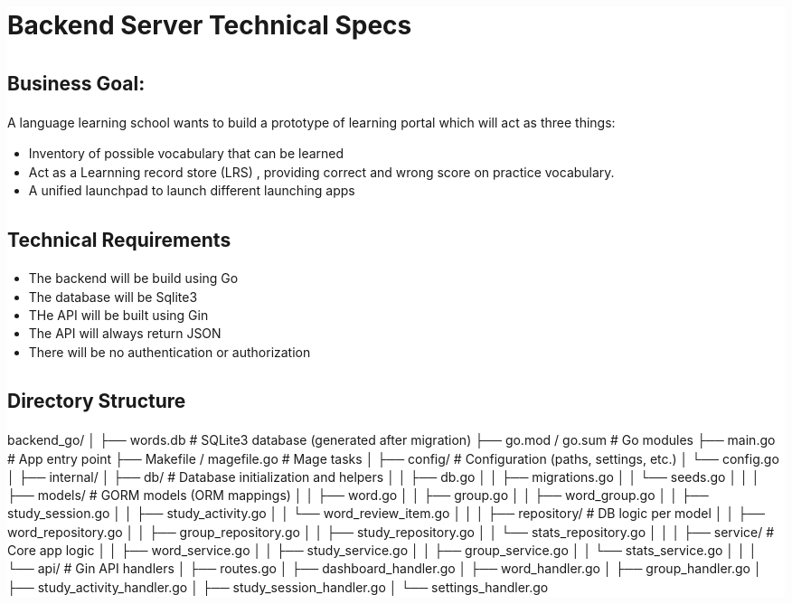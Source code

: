 # Backend Server Technical Specs
## Business Goal:
A language learning school wants to build a prototype of learning portal which will act as three things:
- Inventory of possible vocabulary that can be learned
- Act as a Learnning record store (LRS) , providing correct and wrong score on practice vocabulary.
- A unified launchpad to launch different launching apps 

## Technical Requirements 
- The backend will be build using Go
- The database will be Sqlite3
- THe API will be built using Gin
- The API will always return JSON
- There will be no authentication or authorization

## Directory Structure
backend_go/
│
├── words.db                     # SQLite3 database (generated after migration)
├── go.mod / go.sum             # Go modules
├── main.go                     # App entry point
├── Makefile / magefile.go      # Mage tasks
│
├── config/                     # Configuration (paths, settings, etc.)
│   └── config.go
│
├── internal/
│   ├── db/                     # Database initialization and helpers
│   │   ├── db.go
│   │   ├── migrations.go
│   │   └── seeds.go
│   │
│   ├── models/                 # GORM models (ORM mappings)
│   │   ├── word.go
│   │   ├── group.go
│   │   ├── word_group.go
│   │   ├── study_session.go
│   │   ├── study_activity.go
│   │   └── word_review_item.go
│   │
│   ├── repository/             # DB logic per model
│   │   ├── word_repository.go
│   │   ├── group_repository.go
│   │   ├── study_repository.go
│   │   └── stats_repository.go
│   │
│   ├── service/                # Core app logic
│   │   ├── word_service.go
│   │   ├── study_service.go
│   │   ├── group_service.go
│   │   └── stats_service.go
│   │
│   └── api/                    # Gin API handlers
│       ├── routes.go
│       ├── dashboard_handler.go
│       ├── word_handler.go
│       ├── group_handler.go
│       ├── study_activity_handler.go
│       ├── study_session_handler.go
│       └── settings_handler.go